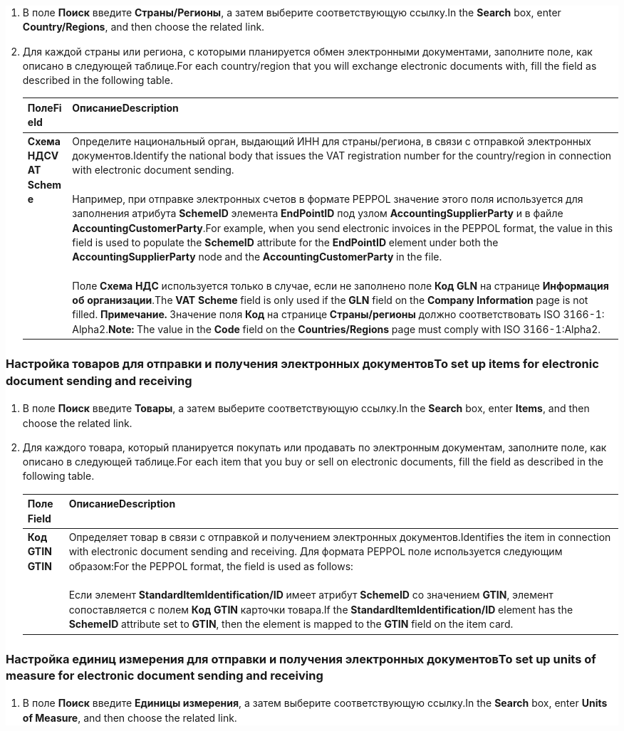 1. <span data-ttu-id="d50a5-161">В поле **Поиск** введите **Страны/Регионы**, а затем выберите соответствующую ссылку.</span><span class="sxs-lookup"><span data-stu-id="d50a5-161">In the **Search** box, enter **Country/Regions**, and then choose the related link.</span></span>  
2. <span data-ttu-id="d50a5-162">Для каждой страны или региона, с которыми планируется обмен электронными документами, заполните поле, как описано в следующей таблице.</span><span class="sxs-lookup"><span data-stu-id="d50a5-162">For each country/region that you will exchange electronic documents with, fill the field as described in the following table.</span></span>  

    |<span data-ttu-id="d50a5-163">Поле</span><span class="sxs-lookup"><span data-stu-id="d50a5-163">Field</span></span>|<span data-ttu-id="d50a5-164">Описание</span><span class="sxs-lookup"><span data-stu-id="d50a5-164">Description</span></span>|  
    |---------------------------------|---------------------------------------|  
    |<span data-ttu-id="d50a5-165">**Схема НДС**</span><span class="sxs-lookup"><span data-stu-id="d50a5-165">**VAT Scheme**</span></span>|<span data-ttu-id="d50a5-166">Определите национальный орган, выдающий ИНН для страны\/региона, в связи с отправкой электронных документов.</span><span class="sxs-lookup"><span data-stu-id="d50a5-166">Identify the national body that issues the VAT registration number for the country\/region in connection with electronic document sending.</span></span><br /><br /> <span data-ttu-id="d50a5-167">Например, при отправке электронных счетов в формате PEPPOL значение этого поля используется для заполнения атрибута **SchemeID** элемента **EndPointID** под узлом **AccountingSupplierParty** и в файле **AccountingCustomerParty**.</span><span class="sxs-lookup"><span data-stu-id="d50a5-167">For example, when you send electronic invoices in the PEPPOL format, the value in this field is used to populate the **SchemeID** attribute for the **EndPointID** element under both the **AccountingSupplierParty** node and the **AccountingCustomerParty** in the file.</span></span><br /><br /> <span data-ttu-id="d50a5-168">Поле **Схема НДС** используется только в случае, если не заполнено поле **Код GLN** на странице **Информация об организации**.</span><span class="sxs-lookup"><span data-stu-id="d50a5-168">The **VAT Scheme** field is only used if the **GLN** field on the **Company Information** page is not filled.</span></span> <span data-ttu-id="d50a5-169">**Примечание.** Значение поля **Код** на странице **Страны\/регионы** должно соответствовать ISO 3166\-1: Alpha2.</span><span class="sxs-lookup"><span data-stu-id="d50a5-169">**Note:**  The value in the **Code** field on the **Countries\/Regions** page must comply with ISO 3166\-1:Alpha2.</span></span>|  

### <a name="to-set-up-items-for-electronic-document-sending-and-receiving"></a><span data-ttu-id="d50a5-170">Настройка товаров для отправки и получения электронных документов</span><span class="sxs-lookup"><span data-stu-id="d50a5-170">To set up items for electronic document sending and receiving</span></span>

1. <span data-ttu-id="d50a5-171">В поле **Поиск** введите **Товары**, а затем выберите соответствующую ссылку.</span><span class="sxs-lookup"><span data-stu-id="d50a5-171">In the **Search** box, enter **Items**, and then choose the related link.</span></span>  
2. <span data-ttu-id="d50a5-172">Для каждого товара, который планируется покупать или продавать по электронным документам, заполните поле, как описано в следующей таблице.</span><span class="sxs-lookup"><span data-stu-id="d50a5-172">For each item that you buy or sell on electronic documents, fill the field as described in the following table.</span></span>  

    |<span data-ttu-id="d50a5-173">Поле</span><span class="sxs-lookup"><span data-stu-id="d50a5-173">Field</span></span>|<span data-ttu-id="d50a5-174">Описание</span><span class="sxs-lookup"><span data-stu-id="d50a5-174">Description</span></span>|  
    |---------------------------------|---------------------------------------|  
    |<span data-ttu-id="d50a5-175">**Код GTIN**</span><span class="sxs-lookup"><span data-stu-id="d50a5-175">**GTIN**</span></span>|<span data-ttu-id="d50a5-176">Определяет товар в связи с отправкой и получением электронных документов.</span><span class="sxs-lookup"><span data-stu-id="d50a5-176">Identifies the item in connection with electronic document sending and receiving.</span></span> <span data-ttu-id="d50a5-177">Для формата PEPPOL поле используется следующим образом:</span><span class="sxs-lookup"><span data-stu-id="d50a5-177">For the PEPPOL format, the field is used as follows:</span></span><br /><br /> <span data-ttu-id="d50a5-178">Если элемент **StandardItemIdentification\/ID** имеет атрибут **SchemeID** со значением **GTIN**, элемент сопоставляется с полем **Код GTIN** карточки товара.</span><span class="sxs-lookup"><span data-stu-id="d50a5-178">If the **StandardItemIdentification\/ID** element has the **SchemeID** attribute set to **GTIN**, then the element is mapped to the **GTIN** field on the item card.</span></span>|  

### <a name="to-set-up-units-of-measure-for-electronic-document-sending-and-receiving"></a><span data-ttu-id="d50a5-179">Настройка единиц измерения для отправки и получения электронных документов</span><span class="sxs-lookup"><span data-stu-id="d50a5-179">To set up units of measure for electronic document sending and receiving</span></span>

1. <span data-ttu-id="d50a5-180">В поле **Поиск** введите **Единицы измерения**, а затем выберите соответствующую ссылку.</span><span class="sxs-lookup"><span data-stu-id="d50a5-180">In the **Search** box, enter **Units of Measure**, and then choose the related link.</span></span>  
